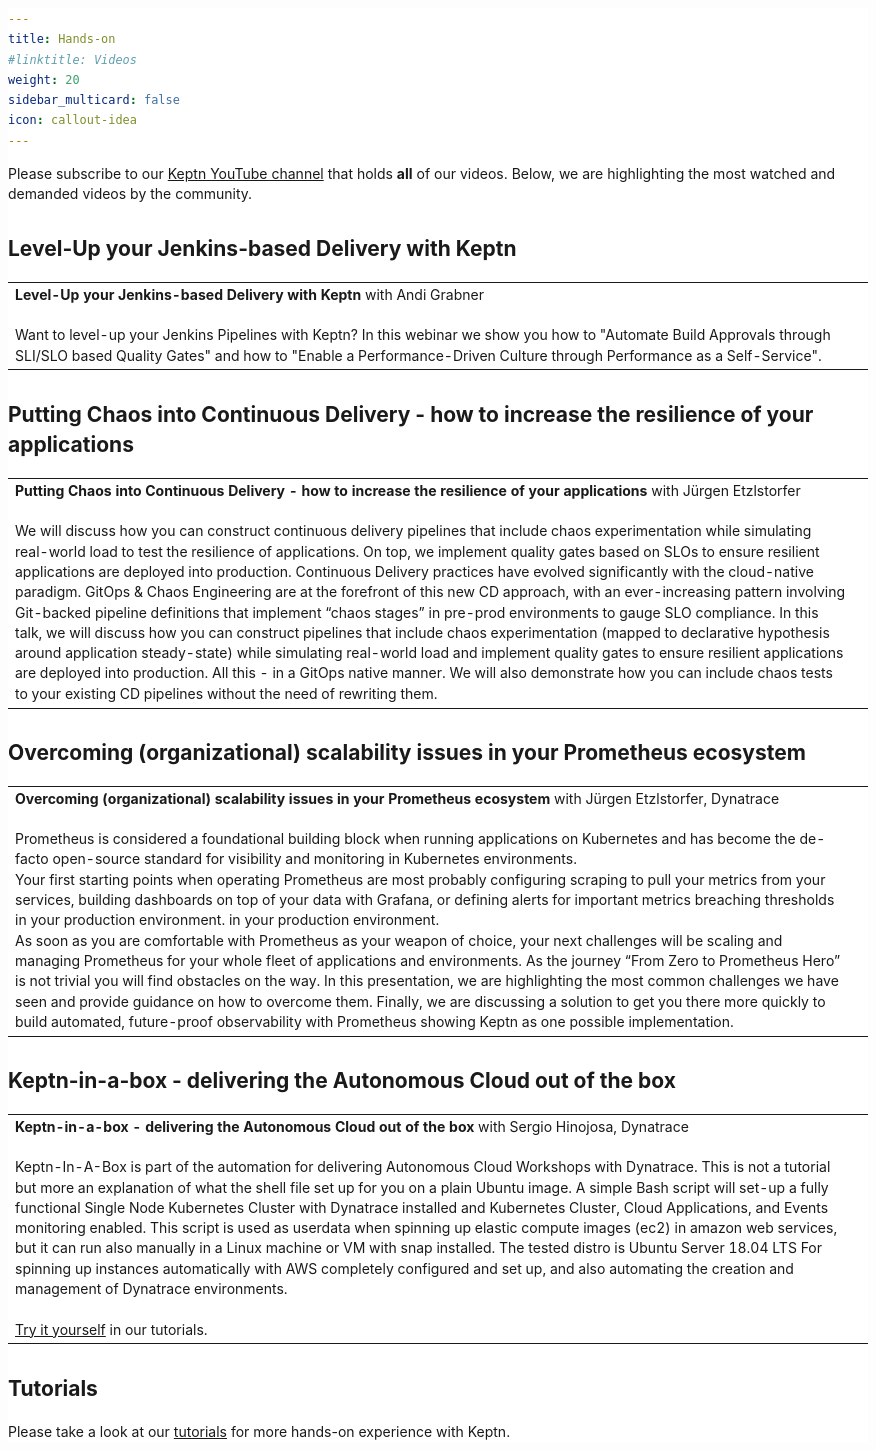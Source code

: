 ```yaml
---
title: Hands-on
#linktitle: Videos
weight: 20
sidebar_multicard: false
icon: callout-idea
---
```

 

Please subscribe to our [Keptn YouTube channel](https://www.youtube.com/c/keptn/) that holds **all** of our videos. Below, we are highlighting the most watched and demanded videos by the community.

## Level-Up your Jenkins-based Delivery with Keptn 

| | |
| --- | ---
| **Level-Up your Jenkins-based Delivery with Keptn** with Andi Grabner<br><br> Want to level-up your Jenkins Pipelines with Keptn? In this webinar we show you how to "Automate Build Approvals through SLI/SLO based Quality Gates" and how to "Enable a Performance-Driven Culture through Performance as a Self-Service". | <iframe width="560" height="315" src="https://www.youtube.com/embed/VYRdirdjOAg" frameborder="0" allow="accelerometer; autoplay; clipboard-write; encrypted-media; gyroscope; picture-in-picture" allowfullscreen></iframe> |

## Putting Chaos into Continuous Delivery - how to increase the resilience of your applications

| | |
| --- | --- |
| **Putting Chaos into Continuous Delivery - how to increase the resilience of your applications** with Jürgen Etzlstorfer<br><br>We will discuss how you can construct continuous delivery pipelines that include chaos experimentation while simulating real-world load to test the resilience of applications. On top, we implement quality gates based on SLOs to ensure resilient applications are deployed into production. Continuous Delivery practices have evolved significantly with the cloud-native paradigm. GitOps & Chaos Engineering are at the forefront of this new CD approach, with an ever-increasing pattern involving Git-backed pipeline definitions that implement “chaos stages” in pre-prod environments to gauge SLO compliance. In this talk, we will discuss how you can construct pipelines that include chaos experimentation (mapped to declarative hypothesis around application steady-state) while simulating real-world load and implement quality gates to ensure resilient applications are deployed into production. All this - in a GitOps native manner. We will also demonstrate how you can include chaos tests to your existing CD pipelines without the need of rewriting them. | <iframe width="560" height="315" src="https://www.youtube.com/embed/j7THMrIGKO4?start=166" frameborder="0" allow="accelerometer; autoplay; clipboard-write; encrypted-media; gyroscope; picture-in-picture" allowfullscreen></iframe> |

## Overcoming (organizational) scalability issues in your Prometheus ecosystem

| | |
| --- | --- |
| **Overcoming (organizational) scalability issues in your Prometheus ecosystem** with Jürgen Etzlstorfer, Dynatrace<br><br> Prometheus is considered a foundational building block when running applications on Kubernetes and has become the de-facto open-source standard for visibility and monitoring in Kubernetes environments.<br>Your first starting points when operating Prometheus are most probably configuring scraping to pull your metrics from your services, building dashboards on top of your data with Grafana, or defining alerts for important metrics breaching thresholds in your production environment. in your production environment.<br>As soon as you are comfortable with Prometheus as your weapon of choice, your next challenges will be scaling and managing Prometheus for your whole fleet of applications and environments. As the journey “From Zero to Prometheus Hero” is not trivial you will find obstacles on the way. In this presentation, we are highlighting the most common challenges we have seen and provide guidance on how to overcome them. Finally, we are discussing a solution to get you there more quickly to build automated, future-proof observability with Prometheus showing Keptn as one possible implementation. | <iframe width="560" height="315" src="https://www.youtube.com/embed/RbAp5YuPjZI" frameborder="0" allow="accelerometer; autoplay; clipboard-write; encrypted-media; gyroscope; picture-in-picture" allowfullscreen></iframe> |

## Keptn-in-a-box - delivering the Autonomous Cloud out of the box

| | |
| --- | --- |
| **Keptn-in-a-box - delivering the Autonomous Cloud out of the box** with Sergio Hinojosa, Dynatrace<br><br> Keptn-In-A-Box is part of the automation for delivering Autonomous Cloud Workshops with Dynatrace. This is not a tutorial but more an explanation of what the shell file set up for you on a plain Ubuntu image. A simple Bash script will set-up a fully functional Single Node Kubernetes Cluster with Dynatrace installed and Kubernetes Cluster, Cloud Applications, and Events monitoring enabled. This script is used as userdata when spinning up elastic compute images (ec2) in amazon web services, but it can run also manually in a Linux machine or VM with snap installed. The tested distro is Ubuntu Server 18.04 LTS For spinning up instances automatically with AWS completely configured and set up, and also automating the creation and management of Dynatrace environments.<br><br>[Try it yourself](https://tutorials.keptn.sh) in our tutorials. | <iframe width="560" height="315" src="https://www.youtube.com/embed/A9ZYdih0anE" frameborder="0" allow="accelerometer; autoplay; clipboard-write; encrypted-media; gyroscope; picture-in-picture" allowfullscreen></iframe> |

## Tutorials

Please take a look at our [tutorials](https://tutorials.keptn.sh/tutorials/keptn-in-a-box-07/index.html?index=..%2F..index#0) for more hands-on experience with Keptn.